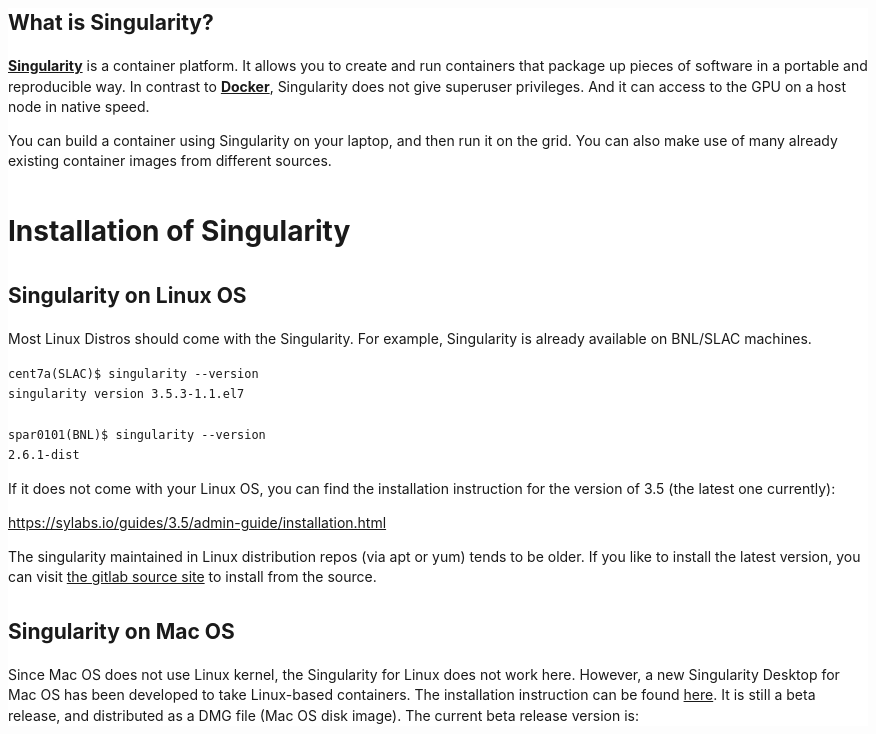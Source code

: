 ## <span id="What_is_Singularity"></span> What is Singularity?

**[Singularity](https://sylabs.io/)**
is a container platform. It allows you to create and run containers that
package up pieces of software in a portable and reproducible way. In
contrast to
**[Docker](https://docs.docker.com/)**,
Singularity does not give superuser privileges. And it can access to the
GPU on a host node in native speed.

You can build a container using Singularity on your laptop, and then run
it on the grid. You can also make use of many already existing container
images from different sources.

# <span id="Installation_of_Singularity"></span> Installation of Singularity

## <span id="Singularity_on_Linux_OS"></span> Singularity on Linux OS

Most Linux Distros should come with the Singularity. For example,
Singularity is already available on BNL/SLAC machines.

    cent7a(SLAC)$ singularity --version
    singularity version 3.5.3-1.1.el7

    spar0101(BNL)$ singularity --version
    2.6.1-dist

If it does not come with your Linux OS, you can find the installation
instruction for the version of 3.5 (the latest one currently):

<https://sylabs.io/guides/3.5/admin-guide/installation.html>

The singularity maintained in Linux distribution repos (via apt or yum)
tends to be older. If you like to install the latest version, you can
visit [the gitlab source
site](https://github.com/sylabs/singularity/releases)
to install from the source.

## <span id="Singularity_on_Mac_OS"></span> Singularity on Mac OS

Since Mac OS does not use Linux kernel, the Singularity for Linux does
not work here. However, a new Singularity Desktop for Mac OS has been
developed to take Linux-based containers. The installation instruction
can be found
[here](https://sylabs.io/singularity-desktop-macos/).
It is still a beta release, and distributed as a DMG file (Mac OS disk
image). The current beta release version is:
